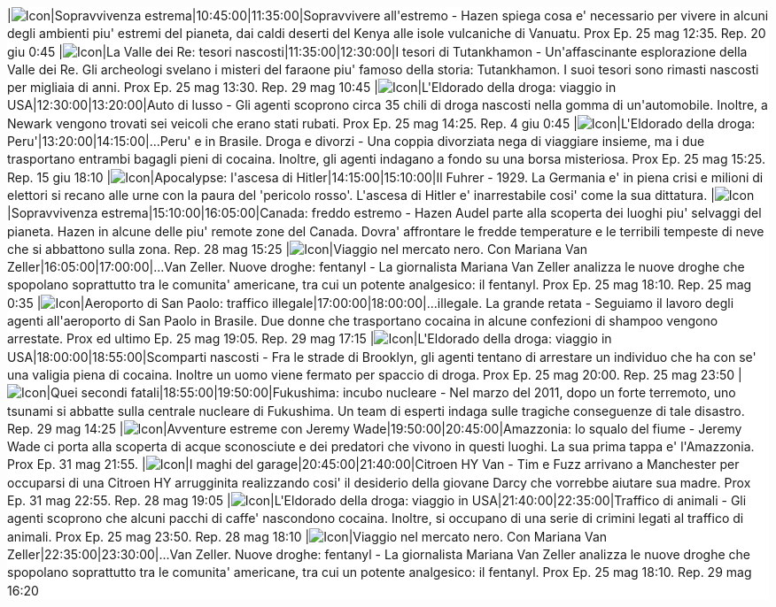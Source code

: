 |![Icon](https://guidatv.sky.it/uuid/1bf6ce6b-85d3-4151-8e27-1a14accb3577/cover?md5ChecksumParam=cebc4d6c84f05b820b396bf26b567042)|Sopravvivenza estrema|10:45:00|11:35:00|Sopravvivere all&#039;estremo - Hazen spiega cosa e&#039; necessario per vivere in alcuni degli ambienti piu&#039; estremi del pianeta, dai caldi deserti del Kenya alle isole vulcaniche di Vanuatu. Prox Ep. 25 mag 12:35. Rep. 20 giu 0:45
|![Icon](https://guidatv.sky.it/uuid/6337c24e-9715-45fe-95f9-a2a947330893/cover?md5ChecksumParam=9c56243dfb9713a716e60ef1d8ae1c15)|La Valle dei Re: tesori nascosti|11:35:00|12:30:00|I tesori di Tutankhamon - Un&#039;affascinante esplorazione della Valle dei Re. Gli archeologi svelano i misteri del faraone piu&#039; famoso della storia: Tutankhamon. I suoi tesori sono rimasti nascosti per migliaia di anni. Prox Ep. 25 mag 13:30. Rep. 29 mag 10:45
|![Icon](https://guidatv.sky.it/uuid/b8d09817-51ef-49cf-8fc1-2ad437695dd9/cover?md5ChecksumParam=7a568e1e2e4c230138f90e28cd2d5057)|L&#039;Eldorado della droga: viaggio in USA|12:30:00|13:20:00|Auto di lusso - Gli agenti scoprono circa 35 chili di droga nascosti nella gomma di un&#039;automobile. Inoltre, a Newark vengono trovati sei veicoli che erano stati rubati. Prox Ep. 25 mag 14:25. Rep. 4 giu 0:45
|![Icon](https://guidatv.sky.it/uuid/22612cfe-feb0-4274-a392-890de44f0dd6/cover?md5ChecksumParam=7de4d432a19e4d2f8dfff64ee4d19b03)|L&#039;Eldorado della droga: Peru&#039;|13:20:00|14:15:00|...Peru&#039; e in Brasile. Droga e divorzi - Una coppia divorziata nega di viaggiare insieme, ma i due trasportano entrambi bagagli pieni di cocaina. Inoltre, gli agenti indagano a fondo su una borsa misteriosa. Prox Ep. 25 mag 15:25. Rep. 15 giu 18:10
|![Icon](https://guidatv.sky.it/uuid/ff9f1936-7c50-4e9b-b789-ea0a306be539/cover?md5ChecksumParam=aca7b77ad6a0a4478dd919a635ab0fda)|Apocalypse: l&#039;ascesa di Hitler|14:15:00|15:10:00|Il Fuhrer - 1929. La Germania e&#039; in piena crisi e milioni di elettori si recano alle urne con la paura del &#039;pericolo rosso&#039;. L&#039;ascesa di Hitler e&#039; inarrestabile cosi&#039; come la sua dittatura.
|![Icon](https://guidatv.sky.it/uuid/5c1f805d-79a3-4e64-b811-214230cb2d38/cover?md5ChecksumParam=c7237b7c61c09a872012b859acc14c10)|Sopravvivenza estrema|15:10:00|16:05:00|Canada: freddo estremo - Hazen Audel parte alla scoperta dei luoghi piu&#039; selvaggi del pianeta. Hazen in alcune delle piu&#039; remote zone del Canada. Dovra&#039; affrontare le fredde temperature e le terribili tempeste di neve che si abbattono sulla zona. Rep. 28 mag 15:25
|![Icon](https://guidatv.sky.it/uuid/e53ff4e0-9a73-48e1-bca6-e4c1ca24b533/cover?md5ChecksumParam=4030e677c739da50b7f33c6132fd7f39)|Viaggio nel mercato nero. Con Mariana Van Zeller|16:05:00|17:00:00|...Van Zeller. Nuove droghe: fentanyl - La giornalista Mariana Van Zeller analizza le nuove droghe che spopolano soprattutto tra le comunita&#039; americane, tra cui un potente analgesico: il fentanyl. Prox Ep. 25 mag 18:10. Rep. 25 mag 0:35
|![Icon](https://guidatv.sky.it/uuid/28d7d5e0-da68-4e4a-88b6-77e7f2c5e9ab/cover?md5ChecksumParam=2b9c73425c075c2d5baa0a58e3b7fc3f)|Aeroporto di San Paolo: traffico illegale|17:00:00|18:00:00|...illegale. La grande retata - Seguiamo il lavoro degli agenti all&#039;aeroporto di San Paolo in Brasile. Due donne che trasportano cocaina in alcune confezioni di shampoo vengono arrestate. Prox ed ultimo Ep. 25 mag 19:05. Rep. 29 mag 17:15
|![Icon](https://guidatv.sky.it/uuid/d6df5de9-1c63-4245-a017-0592f222d3ee/cover?md5ChecksumParam=5785057089c6dfe935115dd78d2687c8)|L&#039;Eldorado della droga: viaggio in USA|18:00:00|18:55:00|Scomparti nascosti - Fra le strade di Brooklyn, gli agenti tentano di arrestare un individuo che ha con se&#039; una valigia piena di cocaina. Inoltre un uomo viene fermato per spaccio di droga. Prox Ep. 25 mag 20:00. Rep. 25 mag 23:50
|![Icon](https://guidatv.sky.it/uuid/54a5eb5f-a8b7-4649-8f6c-d81694e1fccd/cover?md5ChecksumParam=da16e5c732abaa0416d0c06579c3ca29)|Quei secondi fatali|18:55:00|19:50:00|Fukushima: incubo nucleare - Nel marzo del 2011, dopo un forte terremoto, uno tsunami si abbatte sulla centrale nucleare di Fukushima. Un team di esperti indaga sulle tragiche conseguenze di tale disastro. Rep. 29 mag 14:25
|![Icon](https://guidatv.sky.it/uuid/ed7f2b5a-f2d9-4874-8103-f726a84334cb/cover?md5ChecksumParam=3b568e96d1f4646ab4775099d91f88d4)|Avventure estreme con Jeremy Wade|19:50:00|20:45:00|Amazzonia: lo squalo del fiume - Jeremy Wade ci porta alla scoperta di acque sconosciute e dei predatori che vivono in questi luoghi. La sua prima tappa e&#039; l&#039;Amazzonia. Prox Ep. 31 mag 21:55.
|![Icon](https://guidatv.sky.it/uuid/82a53c18-221d-46a2-833a-ba26801ade62/cover?md5ChecksumParam=262e76a66f28d65642a9d3b98f21915c)|I maghi del garage|20:45:00|21:40:00|Citroen HY Van - Tim e Fuzz arrivano a Manchester per occuparsi di una Citroen HY arrugginita realizzando cosi&#039; il desiderio della giovane Darcy che vorrebbe aiutare sua madre. Prox Ep. 31 mag 22:55. Rep. 28 mag 19:05
|![Icon](https://guidatv.sky.it/uuid/329291f9-3123-46a6-a263-4ea2201ae3c7/cover?md5ChecksumParam=5785057089c6dfe935115dd78d2687c8)|L&#039;Eldorado della droga: viaggio in USA|21:40:00|22:35:00|Traffico di animali - Gli agenti scoprono che alcuni pacchi di caffe&#039; nascondono cocaina. Inoltre, si occupano di una serie di crimini legati al traffico di animali. Prox Ep. 25 mag 23:50. Rep. 28 mag 18:10
|![Icon](https://guidatv.sky.it/uuid/e53ff4e0-9a73-48e1-bca6-e4c1ca24b533/cover?md5ChecksumParam=4030e677c739da50b7f33c6132fd7f39)|Viaggio nel mercato nero. Con Mariana Van Zeller|22:35:00|23:30:00|...Van Zeller. Nuove droghe: fentanyl - La giornalista Mariana Van Zeller analizza le nuove droghe che spopolano soprattutto tra le comunita&#039; americane, tra cui un potente analgesico: il fentanyl. Prox Ep. 25 mag 18:10. Rep. 29 mag 16:20
